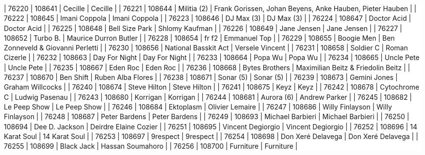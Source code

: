 | 76220 | 108641 | Cecille | Cecille |
| 76221 | 108644 | Militia (2) | Frank Gorissen, Johan Beyens, Anke Hauben, Pieter Hauben |
| 76222 | 108645 | Imani Coppola | Imani Coppola |
| 76223 | 108646 | DJ Max (3) | DJ Max (3) |
| 76224 | 108647 | Doctor Acid | Doctor Acid |
| 76225 | 108648 | Bell Size Park | Shlomy Kaufman |
| 76226 | 108649 | Jane Jensen | Jane Jensen |
| 76227 | 108652 | Turbo B. | Maurice Durron Butler |
| 76228 | 108654 | fr f2 | Emmanuel Top |
| 76229 | 108655 | Boogie Men | Ben Zonneveld & Giovanni Perletti |
| 76230 | 108656 | National Basskit Act | Versele Vincent |
| 76231 | 108658 | Soldier C | Roman Cizerle |
| 76232 | 108663 | Day For Night | Day For Night |
| 76233 | 108664 | Popa Wu | Popa Wu |
| 76234 | 108665 | Uncle Pete | Uncle Pete |
| 76235 | 108667 | Eden Roc | Eden Roc |
| 76236 | 108668 | Bytes Brothers | Maximilian Beitz & Friedolin Beitz |
| 76237 | 108670 | Ben Shift | Ruben Alba Flores |
| 76238 | 108671 | Sonar (5) | Sonar (5) |
| 76239 | 108673 | Gemini Jones | Graham  Willcocks |
| 76240 | 108674 | Steve Hilton | Steve Hilton |
| 76241 | 108675 | Keyz | Keyz |
| 76242 | 108678 | Cytochrome C | Ludwig Pasenau |
| 76243 | 108680 | Korrigan | Korrigan |
| 76244 | 108681 | Aurora (6) | Andrew Parker |
| 76245 | 108682 | Le Peep Show | Le Peep Show |
| 76246 | 108684 | Ektoplasm | Olivier Lemaire |
| 76247 | 108686 | Willy Finlayson | Willy Finlayson |
| 76248 | 108687 | Peter Bardens | Peter Bardens |
| 76249 | 108693 | Michael Barbieri | Michael Barbieri |
| 76250 | 108694 | Dee D. Jackson | Deirdre Elaine Cozier |
| 76251 | 108695 | Vincent Degiorgio | Vincent Degiorgio |
| 76252 | 108696 | 14 Karat Soul | 14 Karat Soul |
| 76253 | 108697 | 9respect | 9respect |
| 76254 | 108698 | Don Xeré Delavega | Don Xeré Delavega |
| 76255 | 108699 | Black Jack | Hassan Soumahoro |
| 76256 | 108700 | Furniture | Furniture |